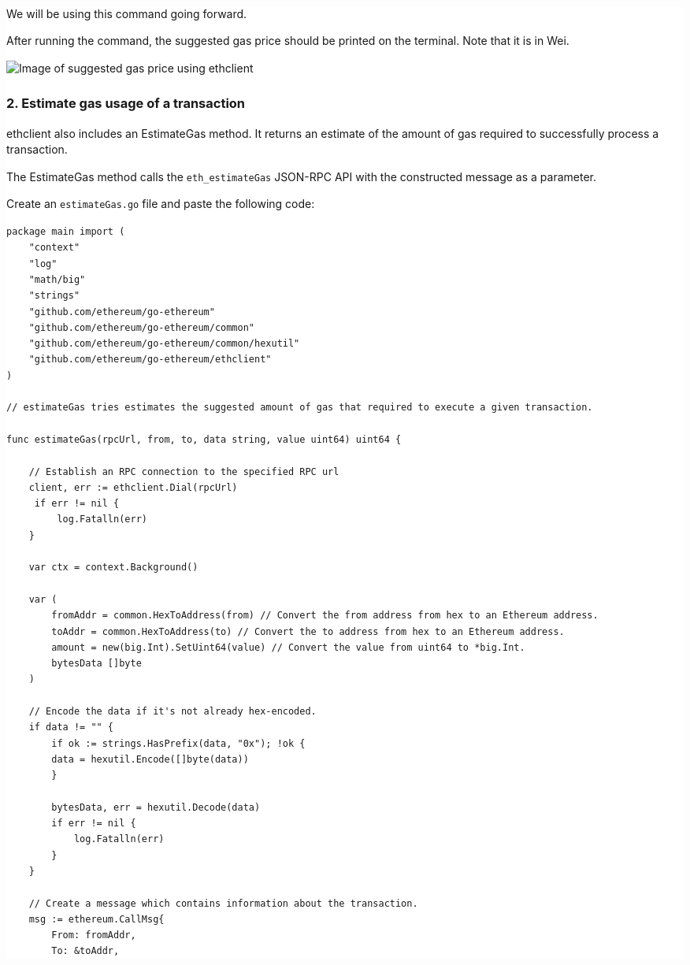 We will be using this command going forward.

After running the command, the suggested gas price should be printed on the terminal. Note that it is in Wei.

![Image of suggested gas price using ethclient](https://static.wixstatic.com/media/706568_9862840b5938498e8c9a92bd5f5c4de5~mv2.png/v1/fill/w_592,h_62,al_c,lg_1,q_85,enc_auto/706568_9862840b5938498e8c9a92bd5f5c4de5~mv2.png)

### 2. Estimate gas usage of a transaction

ethclient also includes an EstimateGas method. It returns an estimate of the amount of gas required to successfully process a transaction.

The EstimateGas method calls the `eth_estimateGas` JSON-RPC API with the constructed message as a parameter.

Create an `estimateGas.go` file and paste the following code:

```go!
package main import (
    "context"
    "log"
    "math/big"
    "strings"
    "github.com/ethereum/go-ethereum"
    "github.com/ethereum/go-ethereum/common"
    "github.com/ethereum/go-ethereum/common/hexutil"
    "github.com/ethereum/go-ethereum/ethclient"
)

// estimateGas tries estimates the suggested amount of gas that required to execute a given transaction.

func estimateGas(rpcUrl, from, to, data string, value uint64) uint64 {

    // Establish an RPC connection to the specified RPC url
    client, err := ethclient.Dial(rpcUrl)
     if err != nil {
         log.Fatalln(err)
    }

    var ctx = context.Background()

    var (
        fromAddr = common.HexToAddress(from) // Convert the from address from hex to an Ethereum address.
        toAddr = common.HexToAddress(to) // Convert the to address from hex to an Ethereum address.
        amount = new(big.Int).SetUint64(value) // Convert the value from uint64 to *big.Int.
        bytesData []byte
    )

    // Encode the data if it's not already hex-encoded.
    if data != "" {
        if ok := strings.HasPrefix(data, "0x"); !ok {
        data = hexutil.Encode([]byte(data))
        }

        bytesData, err = hexutil.Decode(data)
        if err != nil {
            log.Fatalln(err)
        }
    }

    // Create a message which contains information about the transaction.
    msg := ethereum.CallMsg{
        From: fromAddr,
        To: &toAddr,
```